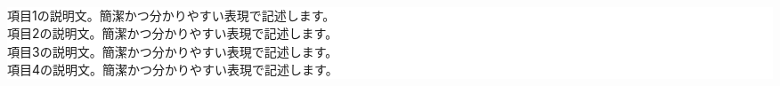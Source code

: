 <div class="special-notes">

<div class="note-item">
項目1の説明文。簡潔かつ分かりやすい表現で記述します。
</div>

<div class="note-item">
項目2の説明文。簡潔かつ分かりやすい表現で記述します。
</div>

<div class="note-item">
項目3の説明文。簡潔かつ分かりやすい表現で記述します。
</div>

<div class="note-item">
項目4の説明文。簡潔かつ分かりやすい表現で記述します。
</div>

</div> 